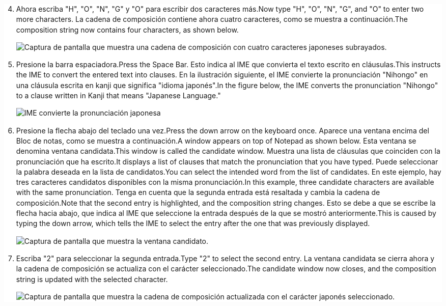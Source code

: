 4.  <span data-ttu-id="e3af9-262">Ahora escriba "H", "O", "N", "G" y "O" para escribir dos caracteres más.</span><span class="sxs-lookup"><span data-stu-id="e3af9-262">Now type "H", "O", "N", "G", and "O" to enter two more characters.</span></span> <span data-ttu-id="e3af9-263">La cadena de composición contiene ahora cuatro caracteres, como se muestra a continuación.</span><span class="sxs-lookup"><span data-stu-id="e3af9-263">The composition string now contains four characters, as shown below.</span></span>

    ![Captura de pantalla que muestra una cadena de composición con cuatro caracteres japoneses subrayados.](images/ime-j4.png)

5.  <span data-ttu-id="e3af9-265">Presione la barra espaciadora.</span><span class="sxs-lookup"><span data-stu-id="e3af9-265">Press the Space Bar.</span></span> <span data-ttu-id="e3af9-266">Esto indica al IME que convierta el texto escrito en cláusulas.</span><span class="sxs-lookup"><span data-stu-id="e3af9-266">This instructs the IME to convert the entered text into clauses.</span></span> <span data-ttu-id="e3af9-267">En la ilustración siguiente, el IME convierte la pronunciación "Nihongo" en una cláusula escrita en kanji que significa "idioma japonés".</span><span class="sxs-lookup"><span data-stu-id="e3af9-267">In the figure below, the IME converts the pronunciation "Nihongo" to a clause written in Kanji that means "Japanese Language."</span></span>

    ![IME convierte la pronunciación japonesa](images/ime-j5.png)

6.  <span data-ttu-id="e3af9-269">Presione la flecha abajo del teclado una vez.</span><span class="sxs-lookup"><span data-stu-id="e3af9-269">Press the down arrow on the keyboard once.</span></span> <span data-ttu-id="e3af9-270">Aparece una ventana encima del Bloc de notas, como se muestra a continuación.</span><span class="sxs-lookup"><span data-stu-id="e3af9-270">A window appears on top of Notepad as shown below.</span></span> <span data-ttu-id="e3af9-271">Esta ventana se denomina ventana candidata.</span><span class="sxs-lookup"><span data-stu-id="e3af9-271">This window is called the candidate window.</span></span> <span data-ttu-id="e3af9-272">Muestra una lista de cláusulas que coinciden con la pronunciación que ha escrito.</span><span class="sxs-lookup"><span data-stu-id="e3af9-272">It displays a list of clauses that match the pronunciation that you have typed.</span></span> <span data-ttu-id="e3af9-273">Puede seleccionar la palabra deseada en la lista de candidatos.</span><span class="sxs-lookup"><span data-stu-id="e3af9-273">You can select the intended word from the list of candidates.</span></span> <span data-ttu-id="e3af9-274">En este ejemplo, hay tres caracteres candidatos disponibles con la misma pronunciación.</span><span class="sxs-lookup"><span data-stu-id="e3af9-274">In this example, three candidate characters are available with the same pronunciation.</span></span> <span data-ttu-id="e3af9-275">Tenga en cuenta que la segunda entrada está resaltada y cambia la cadena de composición.</span><span class="sxs-lookup"><span data-stu-id="e3af9-275">Note that the second entry is highlighted, and the composition string changes.</span></span> <span data-ttu-id="e3af9-276">Esto se debe a que se escribe la flecha hacia abajo, que indica al IME que seleccione la entrada después de la que se mostró anteriormente.</span><span class="sxs-lookup"><span data-stu-id="e3af9-276">This is caused by typing the down arrow, which tells the IME to select the entry after the one that was previously displayed.</span></span>

    ![Captura de pantalla que muestra la ventana candidato.](images/ime-j6.png)

7.  <span data-ttu-id="e3af9-278">Escriba "2" para seleccionar la segunda entrada.</span><span class="sxs-lookup"><span data-stu-id="e3af9-278">Type "2" to select the second entry.</span></span> <span data-ttu-id="e3af9-279">La ventana candidata se cierra ahora y la cadena de composición se actualiza con el carácter seleccionado.</span><span class="sxs-lookup"><span data-stu-id="e3af9-279">The candidate window now closes, and the composition string is updated with the selected character.</span></span>

    ![Captura de pantalla que muestra la cadena de composición actualizada con el carácter japonés seleccionado.](images/ime-j7.png)

